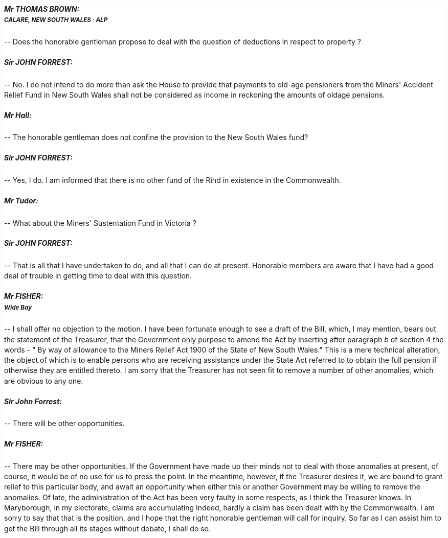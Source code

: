 ##### Mr THOMAS BROWN:<br><small class="text-muted">CALARE, NEW SOUTH WALES &middot; ALP</small>

--  Does the honorable gentleman propose to deal with the question of deductions in respect to property ? 

##### Sir JOHN FORREST:

-- No. I do not intend to do more than ask the House to provide that payments to old-age pensioners from the Miners' Accident Relief Fund in New South Wales shall not be considered as income in reckoning the amounts of oldage pensions. 

##### Mr Hall:

--  The honorable gentleman does not confine the provision to the New South Wales fund? 

##### Sir JOHN FORREST:

-- Yes, I do. I am informed that there is no other fund of the Rind in existence in the Commonwealth. 

##### Mr Tudor:

--  What about the Miners' Sustentation Fund in Victoria ? 

##### Sir JOHN FORREST:

-- That is all that I have undertaken to do, and all that I can do at present. Honorable members are aware that I have had a good deal of trouble in getting time to deal with this question. 

##### Mr FISHER:<br><small class="text-muted">Wide Bay</small>

-- I shall offer no objection to the motion. I have been fortunate enough to see a draft of the Bill, which, I may mention, bears out the statement of the Treasurer, that the Government only purpose to amend the Act by inserting after paragraph  *b*  of section 4 the words - " By way of allowance to the Miners Relief Act 1900 of the State of New South Wales." This is a mere technical alteration, the object of which is to enable persons who are receiving assistance under the State Act referred to to obtain the full pension if otherwise they are entitled thereto. I am sorry that the Treasurer has not seen fit to remove a number of other anomalies, which are obvious to any one. 

##### Sir John Forrest:

--  There will be other opportunities. 

##### Mr FISHER:

-- There may be other opportunities. If the Government have made up their minds not to deal with those anomalies at present, of course, it would be of no use for us to press the point. In the meantime, however, if the Treasurer desires it, we are bound to grant relief to this particular body, and await an opportunity when either this or another Government may be willing to remove the anomalies. Of late, the administration of the Act has been very faulty in some respects, as I think the Treasurer knows. In Maryborough, in my electorate, claims are accumulating Indeed, hardly a claim has been dealt with by the Commonwealth. I am sorry to say that that is the position, and I hope that the right honorable gentleman will call for inquiry. So far as I can assist him to get the Bill through all its stages without debate, I shall do so. 
